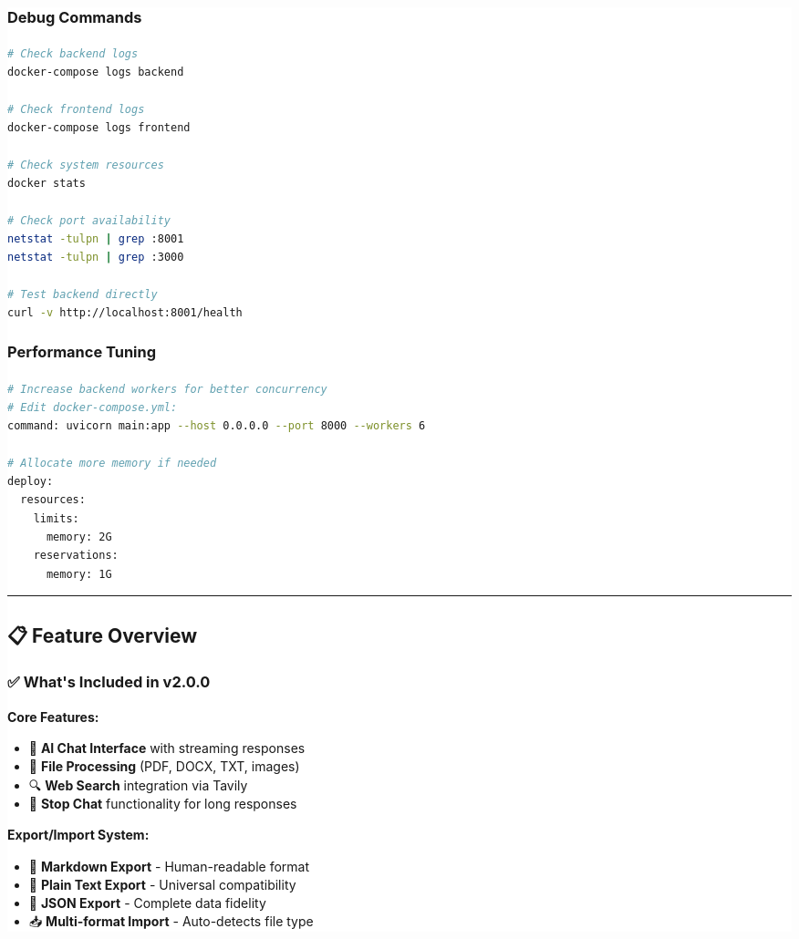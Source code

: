 ### Debug Commands
```bash
# Check backend logs
docker-compose logs backend

# Check frontend logs
docker-compose logs frontend

# Check system resources
docker stats

# Check port availability
netstat -tulpn | grep :8001
netstat -tulpn | grep :3000

# Test backend directly
curl -v http://localhost:8001/health
```

### Performance Tuning
```bash
# Increase backend workers for better concurrency
# Edit docker-compose.yml:
command: uvicorn main:app --host 0.0.0.0 --port 8000 --workers 6

# Allocate more memory if needed
deploy:
  resources:
    limits:
      memory: 2G
    reservations:
      memory: 1G
```

---

## 📋 Feature Overview

### ✅ What's Included in v2.0.0

**Core Features:**
- 💬 **AI Chat Interface** with streaming responses
- 📁 **File Processing** (PDF, DOCX, TXT, images)
- 🔍 **Web Search** integration via Tavily
- 🛑 **Stop Chat** functionality for long responses

**Export/Import System:**
- 📄 **Markdown Export** - Human-readable format
- 📝 **Plain Text Export** - Universal compatibility  
- 🔧 **JSON Export** - Complete data fidelity
- 📥 **Multi-format Import** - Auto-detects file type
